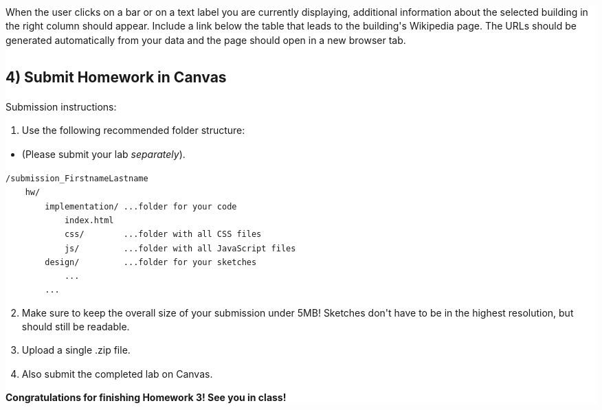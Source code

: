 When the user clicks on a bar or on a text label you are currently displaying, additional information about the selected building in the right column should appear. Include a link below the table that leads to the building's Wikipedia page. The URLs should be generated automatically from your data and the page should open in a new browser tab.


## 4) Submit Homework in Canvas

Submission instructions:

1. Use the following recommended folder structure:
* (Please submit your lab _separately_).

```
/submission_FirstnameLastname	
	hw/
	    implementation/ ...folder for your code
   	        index.html
	        css/ 		...folder with all CSS files
	        js/ 		...folder with all JavaScript files
	    design/         ...folder for your sketches
	        ...
	    ...
```

2. Make sure to keep the overall size of your submission under 5MB! Sketches don't have to be in the highest resolution, but should still be readable.

3. Upload a single .zip file.

4. Also submit the completed lab on Canvas.

**Congratulations for finishing Homework 3! See you in class!**

